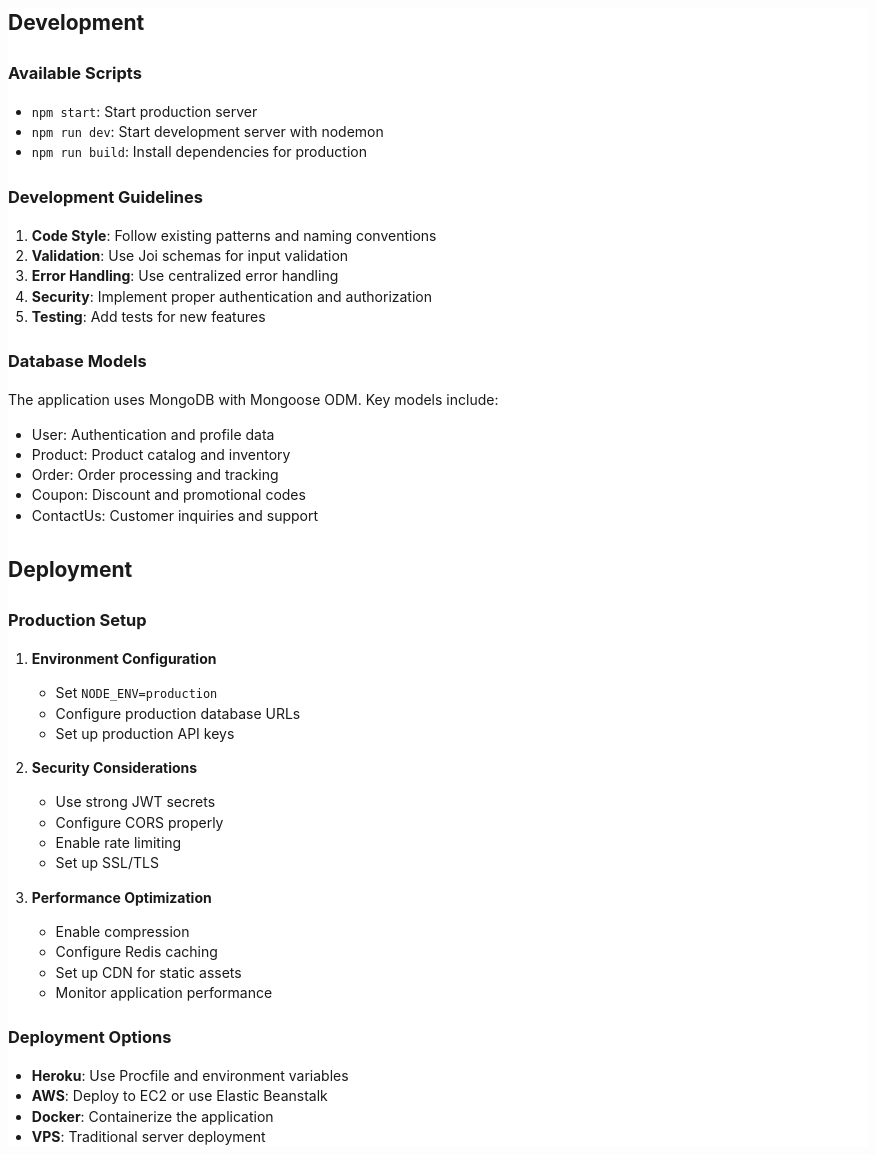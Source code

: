 ## Development

### Available Scripts

- `npm start`: Start production server
- `npm run dev`: Start development server with nodemon
- `npm run build`: Install dependencies for production

### Development Guidelines

1. **Code Style**: Follow existing patterns and naming conventions
2. **Validation**: Use Joi schemas for input validation
3. **Error Handling**: Use centralized error handling
4. **Security**: Implement proper authentication and authorization
5. **Testing**: Add tests for new features

### Database Models

The application uses MongoDB with Mongoose ODM. Key models include:
- User: Authentication and profile data
- Product: Product catalog and inventory
- Order: Order processing and tracking
- Coupon: Discount and promotional codes
- ContactUs: Customer inquiries and support

## Deployment

### Production Setup

1. **Environment Configuration**
   - Set `NODE_ENV=production`
   - Configure production database URLs
   - Set up production API keys

2. **Security Considerations**
   - Use strong JWT secrets
   - Configure CORS properly
   - Enable rate limiting
   - Set up SSL/TLS

3. **Performance Optimization**
   - Enable compression
   - Configure Redis caching
   - Set up CDN for static assets
   - Monitor application performance

### Deployment Options

- **Heroku**: Use Procfile and environment variables
- **AWS**: Deploy to EC2 or use Elastic Beanstalk
- **Docker**: Containerize the application
- **VPS**: Traditional server deployment
